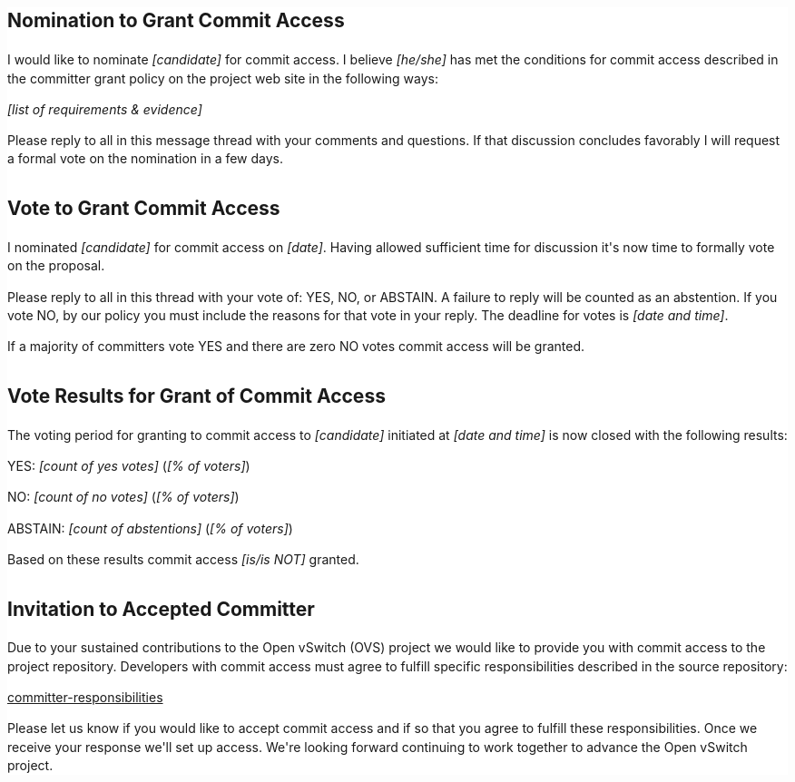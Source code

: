 Nomination to Grant Commit Access
---------------------------------

I would like to nominate *[candidate]* for commit access. I believe
*[he/she]* has met the conditions for commit access described in the
committer grant policy on the project web site in the following
ways:

*[list of requirements & evidence]*

Please reply to all in this message thread with your comments and
questions. If that discussion concludes favorably I will request a
formal vote on the nomination in a few days.

Vote to Grant Commit Access
---------------------------

I nominated *[candidate]* for commit access on *[date]*. Having
allowed sufficient time for discussion it's now time to formally
vote on the proposal.

Please reply to all in this thread with your vote of: YES, NO, or
ABSTAIN. A failure to reply will be counted as an abstention. If
you vote NO, by our policy you must include the reasons for that
vote in your reply. The deadline for votes is *[date and time]*.

If a majority of committers vote YES and there are zero NO votes
commit access will be granted.

Vote Results for Grant of Commit Access
---------------------------------------

The voting period for granting to commit access to *[candidate]*
initiated at *[date and time]* is now closed with the following
results:

YES: *[count of yes votes]* (*[% of voters]*)

NO: *[count of no votes]* (*[% of voters]*)

ABSTAIN: *[count of abstentions]* (*[% of voters]*)

Based on these results commit access *[is/is NOT]* granted.


Invitation to Accepted Committer
--------------------------------

Due to your sustained contributions to the Open vSwitch (OVS)
project we would like to provide you with commit access to the
project repository. Developers with commit access must agree to
fulfill specific responsibilities described in the source
repository:

[committer-responsibilities](committer-responsibilities)

Please let us know if you would like to accept commit access and if
so that you agree to fulfill these responsibilities. Once we
receive your response we'll set up access. We're looking forward
continuing to work together to advance the Open vSwitch project.
